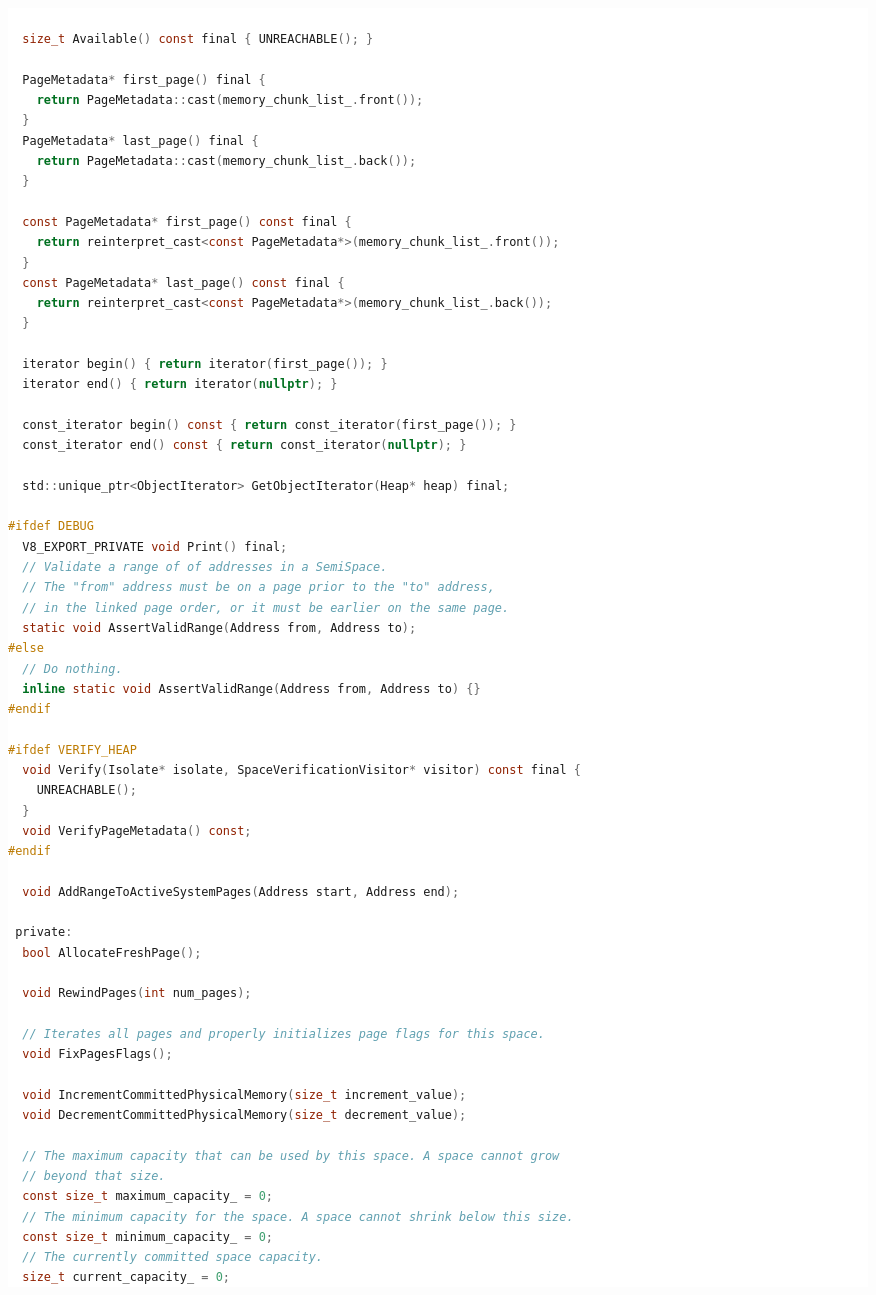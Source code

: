```c

  size_t Available() const final { UNREACHABLE(); }

  PageMetadata* first_page() final {
    return PageMetadata::cast(memory_chunk_list_.front());
  }
  PageMetadata* last_page() final {
    return PageMetadata::cast(memory_chunk_list_.back());
  }

  const PageMetadata* first_page() const final {
    return reinterpret_cast<const PageMetadata*>(memory_chunk_list_.front());
  }
  const PageMetadata* last_page() const final {
    return reinterpret_cast<const PageMetadata*>(memory_chunk_list_.back());
  }

  iterator begin() { return iterator(first_page()); }
  iterator end() { return iterator(nullptr); }

  const_iterator begin() const { return const_iterator(first_page()); }
  const_iterator end() const { return const_iterator(nullptr); }

  std::unique_ptr<ObjectIterator> GetObjectIterator(Heap* heap) final;

#ifdef DEBUG
  V8_EXPORT_PRIVATE void Print() final;
  // Validate a range of of addresses in a SemiSpace.
  // The "from" address must be on a page prior to the "to" address,
  // in the linked page order, or it must be earlier on the same page.
  static void AssertValidRange(Address from, Address to);
#else
  // Do nothing.
  inline static void AssertValidRange(Address from, Address to) {}
#endif

#ifdef VERIFY_HEAP
  void Verify(Isolate* isolate, SpaceVerificationVisitor* visitor) const final {
    UNREACHABLE();
  }
  void VerifyPageMetadata() const;
#endif

  void AddRangeToActiveSystemPages(Address start, Address end);

 private:
  bool AllocateFreshPage();

  void RewindPages(int num_pages);

  // Iterates all pages and properly initializes page flags for this space.
  void FixPagesFlags();

  void IncrementCommittedPhysicalMemory(size_t increment_value);
  void DecrementCommittedPhysicalMemory(size_t decrement_value);

  // The maximum capacity that can be used by this space. A space cannot grow
  // beyond that size.
  const size_t maximum_capacity_ = 0;
  // The minimum capacity for the space. A space cannot shrink below this size.
  const size_t minimum_capacity_ = 0;
  // The currently committed space capacity.
  size_t current_capacity_ = 0;
```